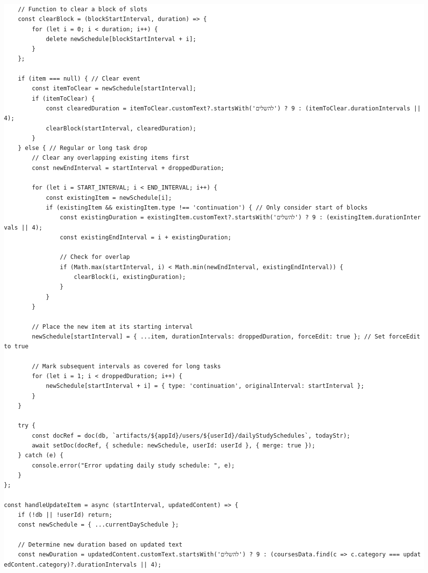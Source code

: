         // Function to clear a block of slots
        const clearBlock = (blockStartInterval, duration) => {
            for (let i = 0; i < duration; i++) {
                delete newSchedule[blockStartInterval + i];
            }
        };

        if (item === null) { // Clear event
            const itemToClear = newSchedule[startInterval];
            if (itemToClear) {
                const clearedDuration = itemToClear.customText?.startsWith('להשלים') ? 9 : (itemToClear.durationIntervals || 4);
                clearBlock(startInterval, clearedDuration);
            }
        } else { // Regular or long task drop
            // Clear any overlapping existing items first
            const newEndInterval = startInterval + droppedDuration;

            for (let i = START_INTERVAL; i < END_INTERVAL; i++) {
                const existingItem = newSchedule[i];
                if (existingItem && existingItem.type !== 'continuation') { // Only consider start of blocks
                    const existingDuration = existingItem.customText?.startsWith('להשלים') ? 9 : (existingItem.durationIntervals || 4);
                    const existingEndInterval = i + existingDuration;

                    // Check for overlap
                    if (Math.max(startInterval, i) < Math.min(newEndInterval, existingEndInterval)) {
                        clearBlock(i, existingDuration);
                    }
                }
            }

            // Place the new item at its starting interval
            newSchedule[startInterval] = { ...item, durationIntervals: droppedDuration, forceEdit: true }; // Set forceEdit to true

            // Mark subsequent intervals as covered for long tasks
            for (let i = 1; i < droppedDuration; i++) {
                newSchedule[startInterval + i] = { type: 'continuation', originalInterval: startInterval };
            }
        }

        try {
            const docRef = doc(db, `artifacts/${appId}/users/${userId}/dailyStudySchedules`, todayStr);
            await setDoc(docRef, { schedule: newSchedule, userId: userId }, { merge: true });
        } catch (e) {
            console.error("Error updating daily study schedule: ", e);
        }
    };

    const handleUpdateItem = async (startInterval, updatedContent) => {
        if (!db || !userId) return;
        const newSchedule = { ...currentDaySchedule };

        // Determine new duration based on updated text
        const newDuration = updatedContent.customText.startsWith('להשלים') ? 9 : (coursesData.find(c => c.category === updatedContent.category)?.durationIntervals || 4);
        